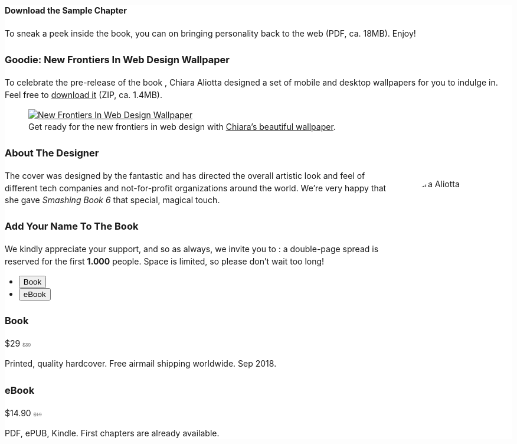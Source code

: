 <h4 id="toc">Download the Sample Chapter</h4>

<p>To sneak a peek inside the book, you can  on bringing personality back to the web (PDF, ca. 18MB). Enjoy!</p>

<h3>Goodie: New Frontiers In Web Design Wallpaper</h3>

<p>To celebrate the pre-release of the book , Chiara Aliotta designed a set of mobile and desktop wallpapers for you to indulge in. Feel free to <a href="http://provide.smashingmagazine.com/smashing-book-6/
smashing-book-6-wallpapers.zip">download it</a> (ZIP, ca. 1.4MB).</p>

<figure class="break-out"><a href="http://provide.smashingmagazine.com/smashing-book-6/
smashing-book-6-wallpapers.zip"><img src="https://cloud.netlifyusercontent.com/assets/344dbf88-fdf9-42bb-adb4-46f01eedd629/5facadf7-a4d2-46d5-8d7a-67494619d5f8/smashing-book-6-wallpaper-opt.png" width="800" height="450" alt="New Frontiers In Web Design Wallpaper" /></a><figcaption>Get ready for the new frontiers in web design with <a href="http://provide.smashingmagazine.com/smashing-book-6/
smashing-book-6-wallpapers.zip">Chiara’s beautiful wallpaper</a>.</figcaption></figure>

<h3>About The Designer</h3>

<p><img style="float: right; padding: 1em;border-radius: 110px;max-width: 50%;" src="https://cloud.netlifyusercontent.com/assets/344dbf88-fdf9-42bb-adb4-46f01eedd629/bc22306d-4e27-43f2-af67-0dd5ab98662d/chiara-aliotta-round-180px-opt.png" width="180" height="180" alt="Chiara Aliotta" />The cover was designed by the fantastic  and has directed the overall artistic look and feel of different tech companies and not-for-profit organizations around the world. We’re very happy that she gave <em>Smashing Book 6</em> that special, magical touch.</p>

<h3>Add Your Name To The Book</h3>

<p>We kindly appreciate your support, and so as always, we invite you to <strong></strong>: a double-page spread is reserved for the first <strong><span class="small-caps">1.000</span></strong> people. Space is limited, so please don’t wait too long!</p>

<figure class="break-out"></figcaption></figure>

<div class="book-cta" data-handler="ContentTabs" data-mq="(max-width: 480px)">
  <nav class="content-tabs content-tabs--books">
  <ul>
     <li class="content-tab">
     <button class="btn btn--small btn--white btn--white--bordered" href="/printed-books/smashing-book-6-new-frontiers-in-web-design/" data-product-sku="smashing-book-6" data-component="AddToCart">Book</button>
     </li>
     <li class="content-tab">
     <button class="btn btn--small btn--white btn--white--bordered" data-product-path="/ebooks/smashing-book-6-new-frontiers-in-web-design-ebook-pre-release/" data-product-sku="smashing-book-6-new-frontiers-in-web-design-ebook" data-component="AddToCart">eBook</button>
     </li>
   </ul>
 </nav>
 <div id="getthebook" class="book-cta__col book-cta__hardcover content-tab--content">
  <h3 class="book-cta__title"><span>Book</span></h3><span class="book-cta__price">$29 <del style="font-size: 0.6em;color:#999;"><span title="Original Price" style="text-decoration: through; color: #757575; font-weight: normal; font-family: 'Mija',Arial,sans-serif;">$39</span></del></span>
  <p class="book-cta__desc">Printed, quality hardcover. Free airmail shipping worldwide. Sep <span class="small-caps">2018</span>.</p>
  </div>
  <div class="book-cta__col book-cta__ebook content-tab--content">
  <h3 class="book-cta__title"><span>eBook</span></h3><span class="book-cta__price"><span class="green">$14.90 <del style="font-size: 0.6em;color:#999;"><span title="Original Price" style="text-decoration: through; color: #757575; font-weight: normal; font-family: 'Mija',Arial,sans-serif;">$19</span></del></span></span>
  <p class="book-cta__desc">PDF, ePUB, Kindle. First chapters are already available.</p>
    </div>
</div>
